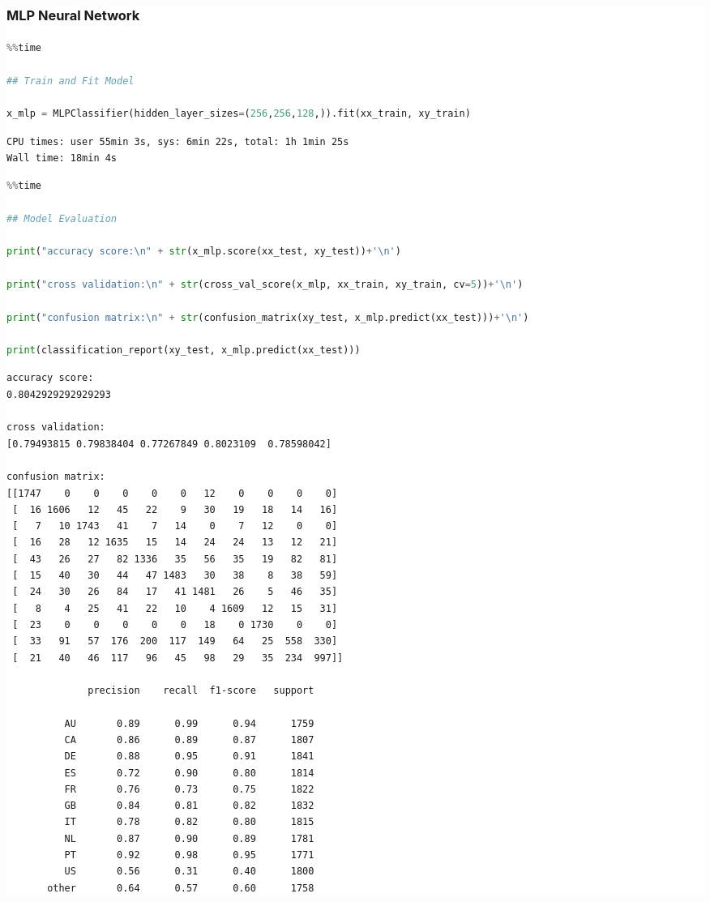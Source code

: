 
### MLP Neural Network


```python
%%time

## Train and Fit Model

x_mlp = MLPClassifier(hidden_layer_sizes=(256,256,128,)).fit(xx_train, xy_train)
```

    CPU times: user 55min 3s, sys: 6min 22s, total: 1h 1min 25s
    Wall time: 18min 4s



```python
%%time

## Model Evaluation

print("accuracy score:\n" + str(x_mlp.score(xx_test, xy_test))+'\n')

print("cross validation:\n" + str(cross_val_score(x_mlp, xx_train, xy_train, cv=5))+'\n')

print("confusion matrix:\n" + str(confusion_matrix(xy_test, x_mlp.predict(xx_test)))+'\n')

print(classification_report(xy_test, x_mlp.predict(xx_test)))
```

    accuracy score:
    0.8042929292929293

    cross validation:
    [0.79493815 0.79838404 0.77267849 0.8023109  0.78598042]

    confusion matrix:
    [[1747    0    0    0    0    0   12    0    0    0    0]
     [  16 1606   12   45   22    9   30   19   18   14   16]
     [   7   10 1743   41    7   14    0    7   12    0    0]
     [  16   28   12 1635   15   14   24   24   13   12   21]
     [  43   26   27   82 1336   35   56   35   19   82   81]
     [  15   40   30   44   47 1483   30   38    8   38   59]
     [  24   30   26   84   17   41 1481   26    5   46   35]
     [   8    4   25   41   22   10    4 1609   12   15   31]
     [  23    0    0    0    0    0   18    0 1730    0    0]
     [  33   91   57  176  200  117  149   64   25  558  330]
     [  21   40   46  117   96   45   98   29   35  234  997]]

                  precision    recall  f1-score   support

              AU       0.89      0.99      0.94      1759
              CA       0.86      0.89      0.87      1807
              DE       0.88      0.95      0.91      1841
              ES       0.72      0.90      0.80      1814
              FR       0.76      0.73      0.75      1822
              GB       0.84      0.81      0.82      1832
              IT       0.78      0.82      0.80      1815
              NL       0.87      0.90      0.89      1781
              PT       0.92      0.98      0.95      1771
              US       0.56      0.31      0.40      1800
           other       0.64      0.57      0.60      1758
